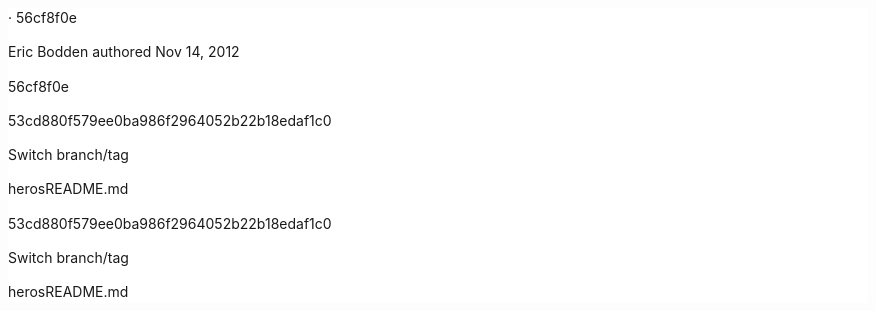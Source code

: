 ·
56cf8f0e


Eric Bodden authored Nov 14, 2012






56cf8f0e


















53cd880f579ee0ba986f2964052b22b18edaf1c0


Switch branch/tag









herosREADME.md

















53cd880f579ee0ba986f2964052b22b18edaf1c0


Switch branch/tag









herosREADME.md








